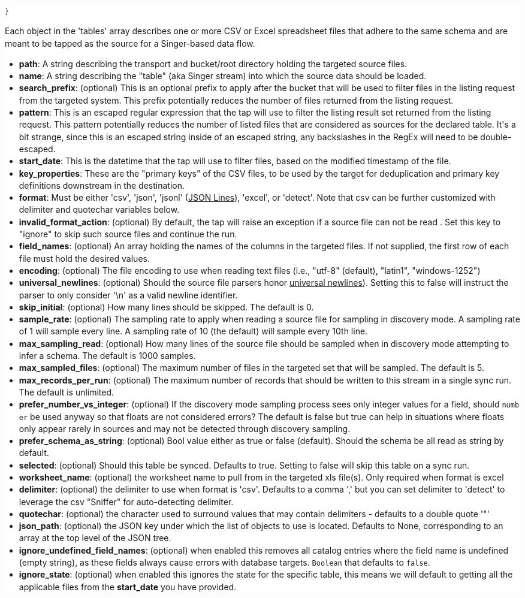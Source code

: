 ```
}

```
Each object in the 'tables' array describes one or more CSV or Excel spreadsheet files that adhere to the same schema and are meant to be tapped as the source for a Singer-based data flow.  
- **path**: A string describing the transport and bucket/root directory holding the targeted source files.
- **name**: A string describing the "table" (aka Singer stream) into which the source data should be loaded.
- **search_prefix**: (optional) This is an optional prefix to apply after the bucket that will be used to filter files in the listing request from the targeted system. This prefix potentially reduces the number of files returned from the listing request.
- **pattern**: This is an escaped regular expression that the tap will use to filter the listing result set returned from the listing request. This pattern potentially reduces the number of listed files that are considered as sources for the declared table. It's a bit strange, since this is an escaped string inside of an escaped string, any backslashes in the RegEx will need to be double-escaped.
- **start_date**: This is the datetime that the tap will use to filter files, based on the modified timestamp of the file.
- **key_properties**: These are the "primary keys" of the CSV files, to be used by the target for deduplication and primary key definitions downstream in the destination.
- **format**: Must be either 'csv', 'json', 'jsonl' ([JSON Lines](https://jsonlines.org/)), 'excel', or 'detect'. Note that csv can be further customized with delimiter and quotechar variables below.
- **invalid_format_action**: (optional) By default, the tap will raise an exception if a source file can not be read
. Set this key to "ignore" to skip such source files and continue the run.  
- **field_names**: (optional) An array holding the names of the columns in the targeted files. If not supplied, the first row of each file must hold the desired values. 
- **encoding**: (optional) The file encoding to use when reading text files (i.e., "utf-8" (default), "latin1", "windows-1252")
- **universal_newlines**: (optional) Should the source file parsers honor [universal newlines](https://docs.python.org/2.3/whatsnew/node7.html)). Setting this to false will instruct the parser to only consider '\n' as a valid newline identifier.
- **skip_initial**: (optional) How many lines should be skipped. The default is 0.
- **sample_rate**: (optional) The sampling rate to apply when reading a source file for sampling in discovery mode. A sampling rate of 1 will sample every line.  A sampling rate of 10 (the default) will sample every 10th line.
- **max_sampling_read**: (optional) How many lines of the source file should be sampled when in discovery mode attempting to infer a schema. The default is 1000 samples.
- **max_sampled_files**: (optional) The maximum number of files in the targeted set that will be sampled. The default is 5.
- **max_records_per_run**: (optional) The maximum number of records that should be written to this stream in a single sync run. The default is unlimited. 
- **prefer_number_vs_integer**: (optional) If the discovery mode sampling process sees only integer values for a field, should `number` be used anyway so that floats are not considered errors? The default is false but true can help in situations where floats only appear rarely in sources and may not be detected through discovery sampling.
- **prefer_schema_as_string**: (optional) Bool value either as true or false (default). Should the schema be all read as string by default.
- **selected**: (optional) Should this table be synced. Defaults to true. Setting to false will skip this table on a sync run.
- **worksheet_name**: (optional) the worksheet name to pull from in the targeted xls file(s). Only required when format is excel
- **delimiter**: (optional) the delimiter to use when format is 'csv'. Defaults to a comma ',' but you can set delimiter to 'detect' to leverage the csv "Sniffer" for auto-detecting delimiter. 
- **quotechar**: (optional) the character used to surround values that may contain delimiters - defaults to a double quote '"'
- **json_path**: (optional) the JSON key under which the list of objects to use is located. Defaults to None, corresponding to an array at the top level of the JSON tree.
- **ignore_undefined_field_names**: (optional) when enabled this removes all catalog entries where the field name is undefined (empty string), as these fields always cause errors with database targets. `Boolean` that defaults to `false`.
- **ignore_state**: (optional) when enabled this ignores the state for the specific table, this means we will default to getting all the applicable files from the **start_date** you have provided.